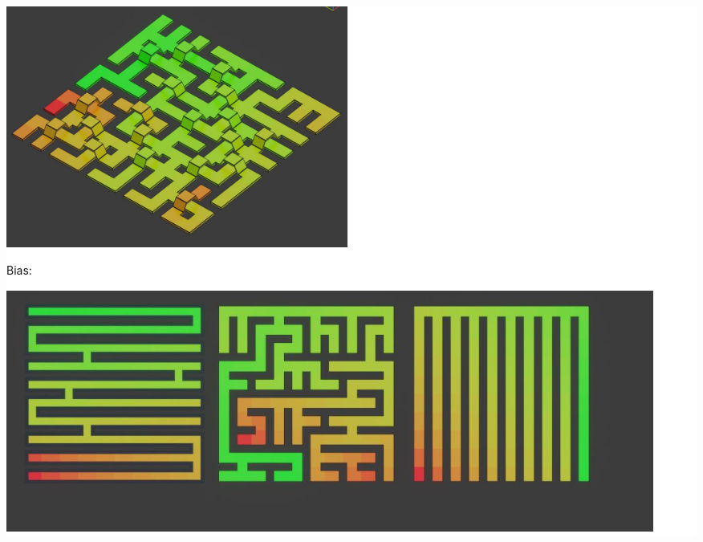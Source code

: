 <img src="Doc/img/Doc-5-5-Weave-Maze.JPG" height="300">

Bias:

<img src="Doc/img/Doc-5-6-Bias.JPG" height="300">

